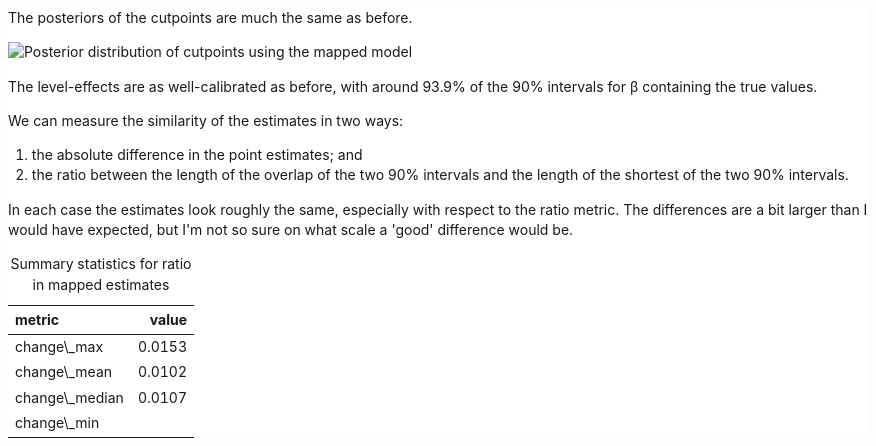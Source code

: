 </table>
The posteriors of the cutpoints are much the same as before.

![Posterior distribution of cutpoints using the mapped
model](speeding_up_bayesian_sampling_with_map_rect_files/figure-markdown/cutpoint_posterior_mapped-1.png)

The level-effects are as well-calibrated as before, with around 93.9% of
the 90% intervals for β containing the true values.

We can measure the similarity of the estimates in two ways:

1.  the absolute difference in the point estimates; and
2.  the ratio between the length of the overlap of the two 90% intervals
    and the length of the shortest of the two 90% intervals.

In each case the estimates look roughly the same, especially with
respect to the ratio metric. The differences are a bit larger than I
would have expected, but I'm not so sure on what scale a 'good'
difference would be.

<table class="table table-striped table-hover table-responsive" style="margin-left: auto; margin-right: auto;">
<caption>
Summary statistics for ratio in mapped estimates
</caption>
<thead>
<tr>
<th style="text-align:left;">
metric
</th>
<th style="text-align:right;">
value
</th>
</tr>
</thead>
<tbody>
<tr>
<td style="text-align:left;">
change\_max
</td>
<td style="text-align:right;">
0.0153
</td>
</tr>
<tr>
<td style="text-align:left;">
change\_mean
</td>
<td style="text-align:right;">
0.0102
</td>
</tr>
<tr>
<td style="text-align:left;">
change\_median
</td>
<td style="text-align:right;">
0.0107
</td>
</tr>
<tr>
<td style="text-align:left;">
change\_min
</td>
<td style="text-align:right;">